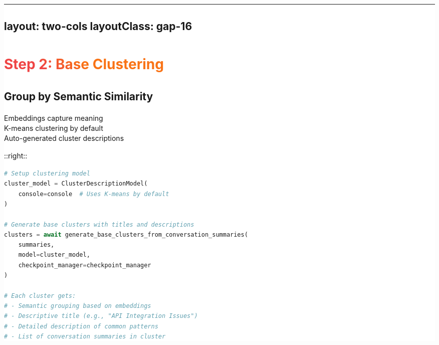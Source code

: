</v-click>

<style>
h1 {
  background: linear-gradient(45deg, #ef4444 10%, #f97316 20%);
  background-size: 100%;
  -webkit-background-clip: text;
  -moz-background-clip: text;
  -webkit-text-fill-color: transparent;
  -moz-text-fill-color: transparent;
}
</style>

---
layout: two-cols
layoutClass: gap-16
---

# Step 2: Base Clustering

<v-click>

## Group by Semantic Similarity

<div class="space-y-6 mt-6">
  <div class="flex items-center space-x-4">
    <div class="w-4 h-4 bg-red-400 rounded-full flex-shrink-0"></div>
    <span class="text-lg">Embeddings capture meaning</span>
  </div>
  <div class="flex items-center space-x-4">
    <div class="w-4 h-4 bg-orange-400 rounded-full flex-shrink-0"></div>
    <span class="text-lg">K-means clustering by default</span>
  </div>
  <div class="flex items-center space-x-4">
    <div class="w-4 h-4 bg-yellow-400 rounded-full flex-shrink-0"></div>
    <span class="text-lg">Auto-generated cluster descriptions</span>
  </div>
</div>

</v-click>

::right::

<v-click>

<div class="flex items-center justify-center h-full">
  <div class="w-full">

```python
# Setup clustering model
cluster_model = ClusterDescriptionModel(
    console=console  # Uses K-means by default
)

# Generate base clusters with titles and descriptions
clusters = await generate_base_clusters_from_conversation_summaries(
    summaries, 
    model=cluster_model, 
    checkpoint_manager=checkpoint_manager
)

# Each cluster gets:
# - Semantic grouping based on embeddings
# - Descriptive title (e.g., "API Integration Issues")
# - Detailed description of common patterns
# - List of conversation summaries in cluster
```